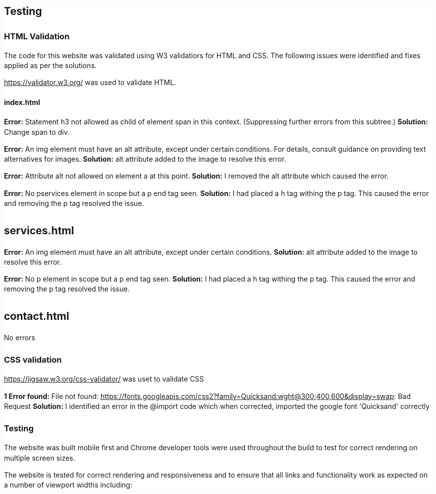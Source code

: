 ## Testing

### HTML Validation

The code for this website was validated using W3 validatiors for HTML and CSS. The following issues were identified and fixes applied as per the solutions. 

https://validator.w3.org/ was used to validate HTML.

#### index.html
**Error:** Statement h3 not allowed as child of element span in this context. (Suppressing further errors from this subtree.)
**Solution:** Change span to div.

**Error:** An img element must have an alt attribute, except under certain conditions. For details, consult guidance on providing text alternatives for images.
**Solution:** alt attribute added to the image to resolve this error. 

**Error:** Attribute alt not allowed on element a at this point.
**Solution:** I removed the alt attribute which caused the error.

**Error:** No pservices element in scope but a p end tag seen.
**Solution:** I had placed a h tag withing the p tag. This caused the error and removing the p tag resolved the issue. 

## services.html
**Error:** An img element must have an alt attribute, except under certain conditions.
**Solution:** alt attribute added to the image to resolve this error.

**Error:** No p element in scope but a p end tag seen.
**Solution:** I had placed a h tag withing the p tag. This caused the error and removing the p tag resolved the issue. 

## contact.html
No errors

### CSS validation

https://jigsaw.w3.org/css-validator/ was uset to validate CSS

**1 Error found:**
File not found: https://fonts.googleapis.com/css2?family=Quicksand:wght@300;400,600&display=swap: Bad Request
**Solution:** I identified an error in the @import code which when corrected, imported the google font 'Quicksand' correctly


### Testing

The website was built mobile first and Chrome developer tools were used throughout the build to test for correct rendering on multiple screen sizes.

The website is tested for correct rendering and responsiveness and to ensure that all links and functionality work as expected on a number of viewport widths including:

